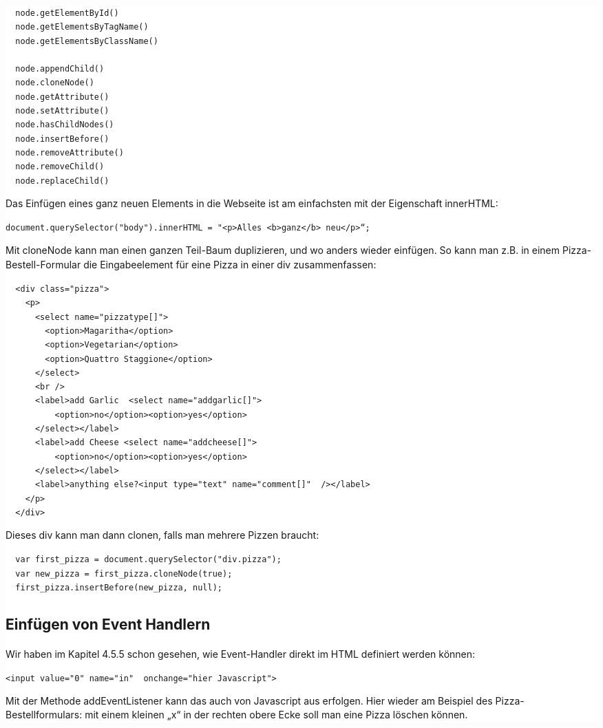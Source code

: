 
      node.getElementById() 
      node.getElementsByTagName() 
      node.getElementsByClassName() 

      node.appendChild()
      node.cloneNode()
      node.getAttribute()
      node.setAttribute()
      node.hasChildNodes()
      node.insertBefore()
      node.removeAttribute()
      node.removeChild()
      node.replaceChild()


Das Einfügen eines ganz neuen Elements in die Webseite ist am einfachsten mit der Eigenschaft innerHTML:

    document.querySelector("body").innerHTML = "<p>Alles <b>ganz</b> neu</p>“;

Mit cloneNode kann man einen ganzen Teil-Baum duplizieren, und wo anders wieder einfügen. So kann man z.B. in einem Pizza-Bestell-Formular die Eingabeelement für eine Pizza in einer div zusammenfassen:

      <div class="pizza">
        <p>
          <select name="pizzatype[]">
            <option>Magaritha</option>
            <option>Vegetarian</option>
            <option>Quattro Staggione</option>
          </select>
          <br />
          <label>add Garlic  <select name="addgarlic[]">
              <option>no</option><option>yes</option>
          </select></label>
          <label>add Cheese <select name="addcheese[]">
              <option>no</option><option>yes</option>
          </select></label>
          <label>anything else?<input type="text" name="comment[]"  /></label>
        </p>
      </div>

Dieses div kann man dann clonen, falls man mehrere Pizzen braucht:

      var first_pizza = document.querySelector("div.pizza");
      var new_pizza = first_pizza.cloneNode(true);
      first_pizza.insertBefore(new_pizza, null);

Einfügen von Event Handlern
-----------------------------
Wir haben im Kapitel 4.5.5 schon gesehen, wie Event-Handler direkt im HTML definiert werden können:

    <input value="0" name="in"  onchange="hier Javascript">

Mit der Methode addEventListener kann das auch von Javascript aus erfolgen. Hier wieder am Beispiel des Pizza-Bestellformulars: mit einem kleinen „x“ in der rechten obere Ecke soll man eine Pizza löschen können.
